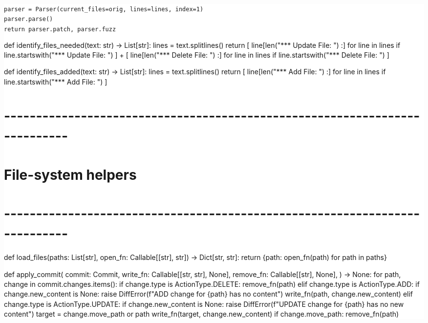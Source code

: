     parser = Parser(current_files=orig, lines=lines, index=1)
    parser.parse()
    return parser.patch, parser.fuzz


def identify_files_needed(text: str) -> List[str]:
    lines = text.splitlines()
    return [
        line[len("*** Update File: ") :]
        for line in lines
        if line.startswith("*** Update File: ")
    ] + [
        line[len("*** Delete File: ") :]
        for line in lines
        if line.startswith("*** Delete File: ")
    ]


def identify_files_added(text: str) -> List[str]:
    lines = text.splitlines()
    return [
        line[len("*** Add File: ") :]
        for line in lines
        if line.startswith("*** Add File: ")
    ]


# --------------------------------------------------------------------------- #
#  File-system helpers
# --------------------------------------------------------------------------- #
def load_files(paths: List[str], open_fn: Callable[[str], str]) -> Dict[str, str]:
    return {path: open_fn(path) for path in paths}


def apply_commit(
    commit: Commit,
    write_fn: Callable[[str, str], None],
    remove_fn: Callable[[str], None],
) -> None:
    for path, change in commit.changes.items():
        if change.type is ActionType.DELETE:
            remove_fn(path)
        elif change.type is ActionType.ADD:
            if change.new_content is None:
                raise DiffError(f"ADD change for {path} has no content")
            write_fn(path, change.new_content)
        elif change.type is ActionType.UPDATE:
            if change.new_content is None:
                raise DiffError(f"UPDATE change for {path} has no new content")
            target = change.move_path or path
            write_fn(target, change.new_content)
            if change.move_path:
                remove_fn(path)
